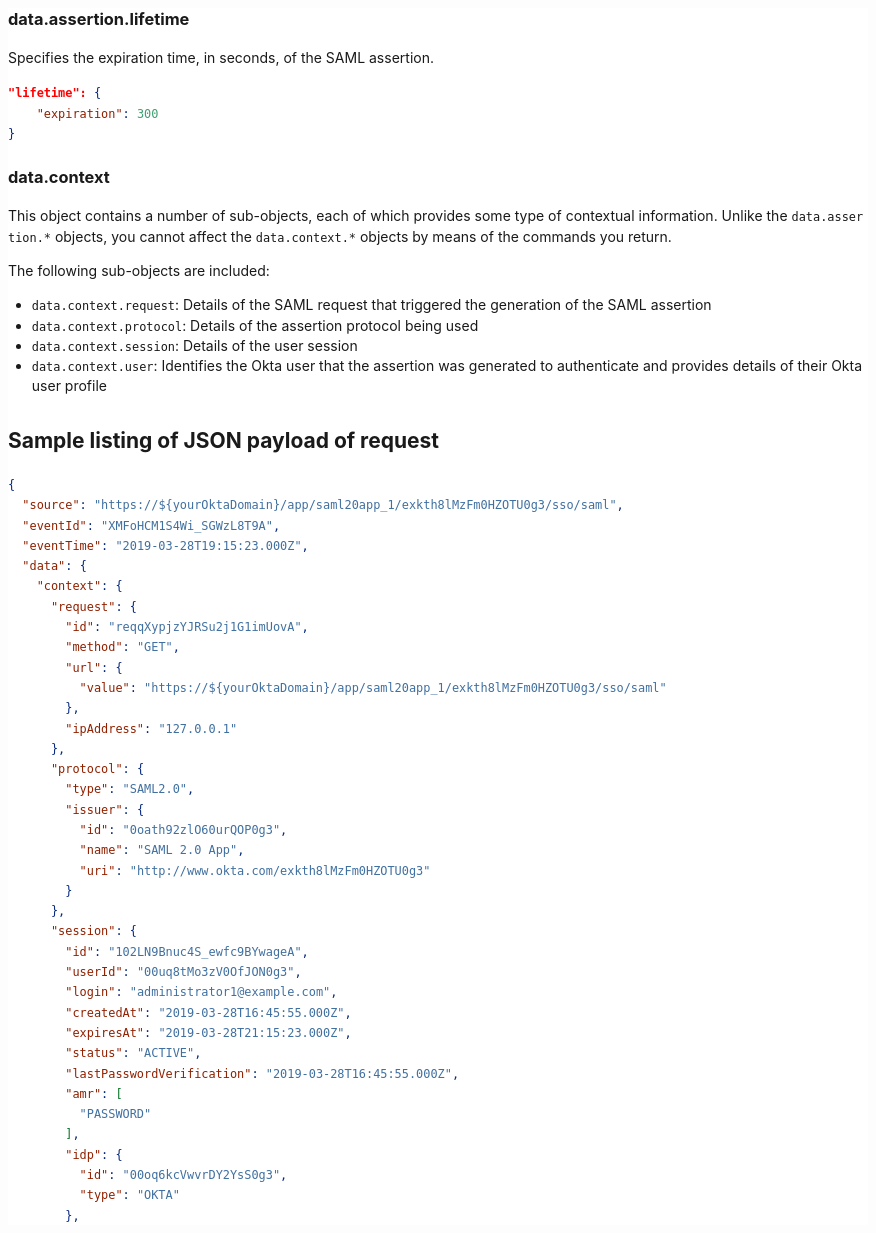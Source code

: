 ### data.assertion.lifetime

Specifies the expiration time, in seconds, of the SAML assertion.

```JSON
"lifetime": {
    "expiration": 300
}
```

### data.context

This object contains a number of sub-objects, each of which provides some type of contextual information. Unlike the `data.assertion.*` objects, you cannot affect the `data.context.*` objects by means of the commands you return.

The following sub-objects are included:

- `data.context.request`: Details of the SAML request that triggered the generation of the SAML assertion
- `data.context.protocol`: Details of the assertion protocol being used
- `data.context.session`: Details of the user session
- `data.context.user`: Identifies the Okta user that the assertion was generated to authenticate and provides details of their Okta user profile

## Sample listing of JSON payload of request

```JSON
{
  "source": "https://${yourOktaDomain}/app/saml20app_1/exkth8lMzFm0HZOTU0g3/sso/saml",
  "eventId": "XMFoHCM1S4Wi_SGWzL8T9A",
  "eventTime": "2019-03-28T19:15:23.000Z",
  "data": {
    "context": {
      "request": {
        "id": "reqqXypjzYJRSu2j1G1imUovA",
        "method": "GET",
        "url": {
          "value": "https://${yourOktaDomain}/app/saml20app_1/exkth8lMzFm0HZOTU0g3/sso/saml"
        },
        "ipAddress": "127.0.0.1"
      },
      "protocol": {
        "type": "SAML2.0",
        "issuer": {
          "id": "0oath92zlO60urQOP0g3",
          "name": "SAML 2.0 App",
          "uri": "http://www.okta.com/exkth8lMzFm0HZOTU0g3"
        }
      },
      "session": {
        "id": "102LN9Bnuc4S_ewfc9BYwageA",
        "userId": "00uq8tMo3zV0OfJON0g3",
        "login": "administrator1@example.com",
        "createdAt": "2019-03-28T16:45:55.000Z",
        "expiresAt": "2019-03-28T21:15:23.000Z",
        "status": "ACTIVE",
        "lastPasswordVerification": "2019-03-28T16:45:55.000Z",
        "amr": [
          "PASSWORD"
        ],
        "idp": {
          "id": "00oq6kcVwvrDY2YsS0g3",
          "type": "OKTA"
        },
```